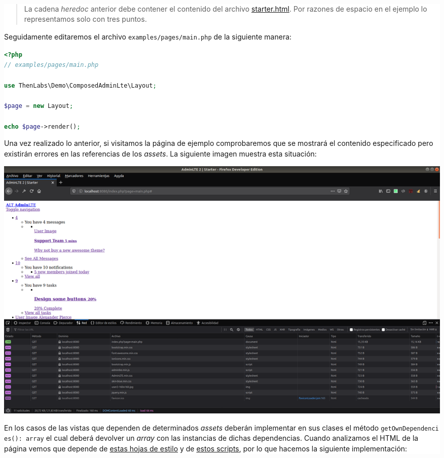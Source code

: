 >La cadena *heredoc* anterior debe contener el contenido del archivo [starter.html](https://github.com/ColorlibHQ/AdminLTE/blob/v2/starter.html). Por razones de espacio en el ejemplo lo representamos solo con tres puntos.

Seguidamente editaremos el archivo `examples/pages/main.php` de la siguiente manera:

```php
<?php
// examples/pages/main.php

use ThenLabs\Demo\ComposedAdminLte\Layout;

$page = new Layout;

echo $page->render();
```

Una vez realizado lo anterior, si visitamos la página de ejemplo comprobaremos que se mostrará el contenido especificado pero existirán errores en las referencias de los *assets*. La siguiente imagen muestra esta situación:

![](img/2.png)

En los casos de las vistas que dependen de determinados *assets* deberán implementar en sus clases el método `getOwnDependencies(): array` el cual deberá devolver un *array* con las instancias de dichas dependencias. Cuando analizamos el HTML de la página vemos que depende de [estas hojas de estilo](https://github.com/ColorlibHQ/AdminLTE/blob/v2/starter.html#L13-L23) y de [estos scripts](https://github.com/ColorlibHQ/AdminLTE/blob/v2/starter.html#L399-L403), por lo que hacemos la siguiente implementación:
